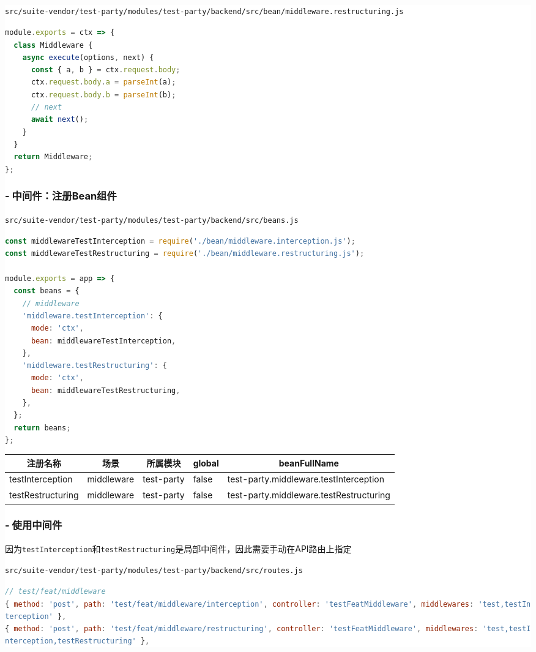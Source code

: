 `src/suite-vendor/test-party/modules/test-party/backend/src/bean/middleware.restructuring.js`

``` javascript
module.exports = ctx => {
  class Middleware {
    async execute(options, next) {
      const { a, b } = ctx.request.body;
      ctx.request.body.a = parseInt(a);
      ctx.request.body.b = parseInt(b);
      // next
      await next();
    }
  }
  return Middleware;
};
```

### - 中间件：注册Bean组件

`src/suite-vendor/test-party/modules/test-party/backend/src/beans.js`

``` javascript
const middlewareTestInterception = require('./bean/middleware.interception.js');
const middlewareTestRestructuring = require('./bean/middleware.restructuring.js');

module.exports = app => {
  const beans = {
    // middleware
    'middleware.testInterception': {
      mode: 'ctx',
      bean: middlewareTestInterception,
    },
    'middleware.testRestructuring': {
      mode: 'ctx',
      bean: middlewareTestRestructuring,
    },
  };
  return beans;
};
```

| 注册名称 | 场景 | 所属模块 | global | beanFullName |
|----|----|----|----|----|
| testInterception | middleware | test-party | false | test-party.middleware.testInterception |
| testRestructuring | middleware | test-party | false | test-party.middleware.testRestructuring |

### - 使用中间件

因为`testInterception`和`testRestructuring`是局部中间件，因此需要手动在API路由上指定

`src/suite-vendor/test-party/modules/test-party/backend/src/routes.js`

``` javascript
// test/feat/middleware
{ method: 'post', path: 'test/feat/middleware/interception', controller: 'testFeatMiddleware', middlewares: 'test,testInterception' },
{ method: 'post', path: 'test/feat/middleware/restructuring', controller: 'testFeatMiddleware', middlewares: 'test,testInterception,testRestructuring' },
```
